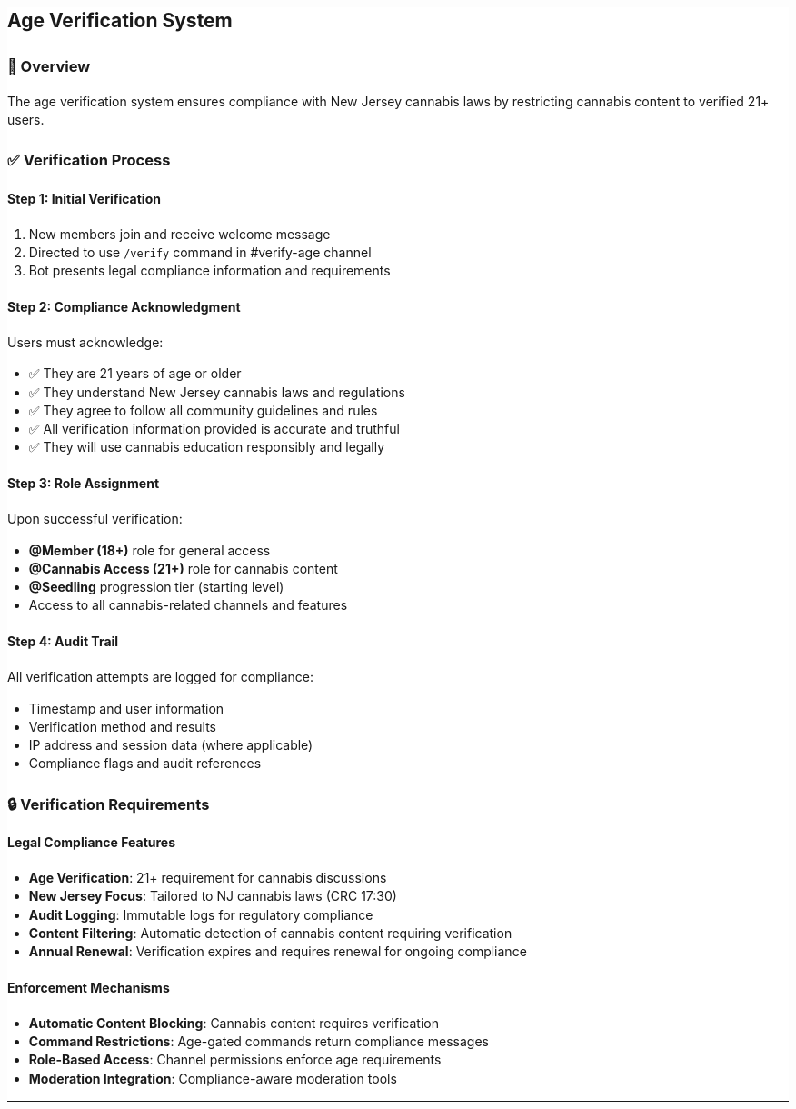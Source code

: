 
## Age Verification System

### 🔞 Overview
The age verification system ensures compliance with New Jersey cannabis laws by restricting cannabis content to verified 21+ users.

### ✅ Verification Process

#### **Step 1: Initial Verification**
1. New members join and receive welcome message
2. Directed to use `/verify` command in #verify-age channel
3. Bot presents legal compliance information and requirements

#### **Step 2: Compliance Acknowledgment**
Users must acknowledge:
- ✅ They are 21 years of age or older
- ✅ They understand New Jersey cannabis laws and regulations
- ✅ They agree to follow all community guidelines and rules
- ✅ All verification information provided is accurate and truthful
- ✅ They will use cannabis education responsibly and legally

#### **Step 3: Role Assignment**
Upon successful verification:
- **@Member (18+)** role for general access
- **@Cannabis Access (21+)** role for cannabis content
- **@Seedling** progression tier (starting level)
- Access to all cannabis-related channels and features

#### **Step 4: Audit Trail**
All verification attempts are logged for compliance:
- Timestamp and user information
- Verification method and results
- IP address and session data (where applicable)
- Compliance flags and audit references

### 🔒 Verification Requirements

#### **Legal Compliance Features**
- **Age Verification**: 21+ requirement for cannabis discussions
- **New Jersey Focus**: Tailored to NJ cannabis laws (CRC 17:30)
- **Audit Logging**: Immutable logs for regulatory compliance
- **Content Filtering**: Automatic detection of cannabis content requiring verification
- **Annual Renewal**: Verification expires and requires renewal for ongoing compliance

#### **Enforcement Mechanisms**
- **Automatic Content Blocking**: Cannabis content requires verification
- **Command Restrictions**: Age-gated commands return compliance messages
- **Role-Based Access**: Channel permissions enforce age requirements
- **Moderation Integration**: Compliance-aware moderation tools

---